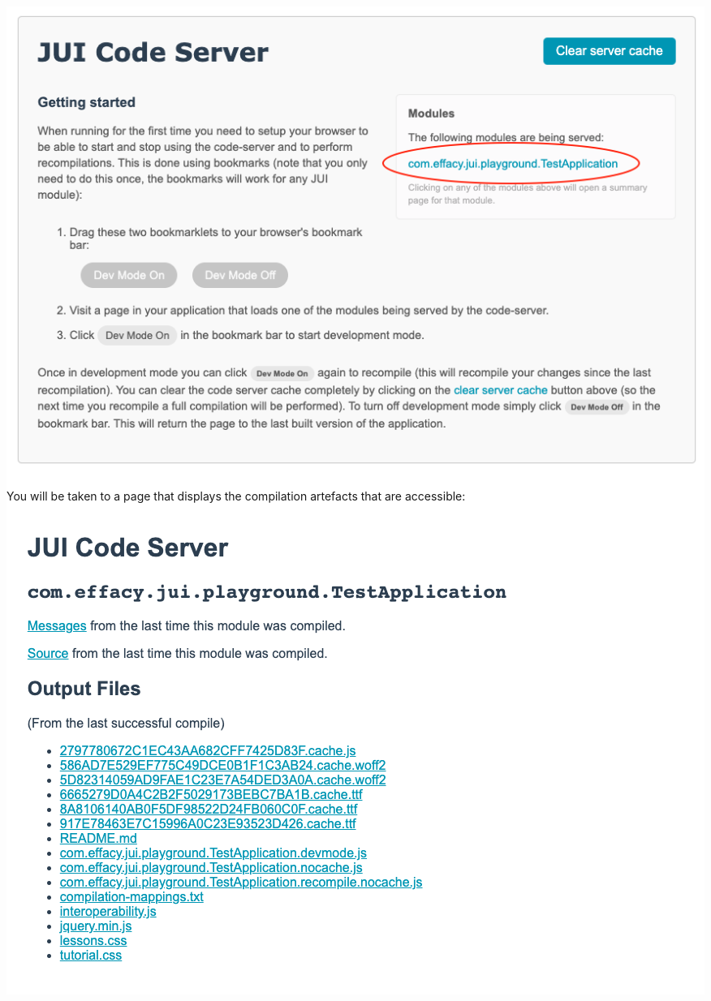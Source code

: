 ![Active compilation](images/app_codeserver_008.png)

You will be taken to a page that displays the compilation artefacts that are accessible:

![Active compilation](images/app_codeserver_009.png)
